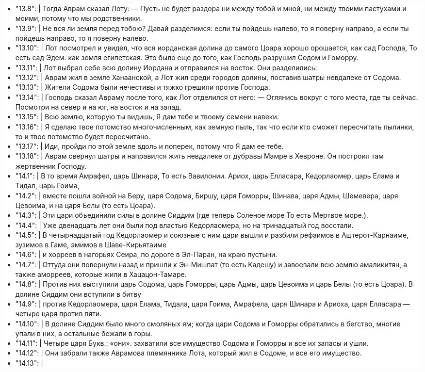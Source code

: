   - "13.8": |
      Тогда Аврам сказал Лоту:  — Пусть не будет раздора ни между тобой и мной, ни между твоими пастухами и моими, потому что мы родственники.
  - "13.9": |
      Не вся ли земля перед тобою? Давай разделимся: если ты пойдешь налево, то я поверну направо, а если ты пойдешь направо, то я поверну налево.
  - "13.10": |
      Лот посмотрел и увидел, что вся иорданская долина до самого Цоара хорошо орошается, как сад Господа,<span class="notespan"><span class="marginnote note" label="note-68"> То есть сад Эдем.        </span></span> как земля египетская. Это было еще до того, как Господь разрушил Содом и Гоморру.
  - "13.11": |
      Лот выбрал себе всю долину Иордана и отправился на восток. Они разделились:
  - "13.12": |
      Аврам жил в земле Ханаанской, а Лот жил среди городов долины, поставив шатры невдалеке от Содома.
  - "13.13": |
      Жители Содома были нечестивы и тяжко грешили против Господа.
  - "13.14": |
      Господь сказал Авраму после того, как Лот отделился от него:  — Оглянись вокруг с того места, где ты сейчас. Посмотри на север и на юг, на восток и на запад.
  - "13.15": |
      Всю землю, которую ты видишь, Я дам тебе и твоему семени навеки.
  - "13.16": |
      Я сделаю твое потомство многочисленным, как земную пыль, так что если кто сможет пересчитать пылинки, то и твое потомство будет пересчитано.
  - "13.17": |
      Иди, пройди по этой земле вдоль и поперек, потому что Я дам ее тебе.
  - "13.18": |
      Аврам свернул шатры и направился жить невдалеке от дубравы Мамре в Хевроне. Он построил там жертвенник Господу.  
  - "14.1": |
      В то время Амрафел, царь Шинара,<span class="notespan"><span class="marginnote note" label="note-69"> То есть Вавилонии.</span></span> Ариох, царь Елласара, Кедорлаомер, царь Елама и Тидал, царь Гоима,
  - "14.2": |
      вместе пошли войной на Беру, царя Содома, Биршу, царя Гоморры, Шинава, царя Адмы, Шемевера, царя Цевоима, и на царя Белы (то есть Цоара).
  - "14.3": |
      Эти цари объединили силы в долине Сиддим (где теперь Соленое море<span class="notespan"><span class="marginnote note" label="note-70"> То есть Мертвое море.</span></span>).
  - "14.4": |
      Уже двенадцать лет они были под властью Кедорлаомера, но на тринадцатый год восстали.
  - "14.5": |
      В четырнадцатый год Кедорлаомер и союзные с ним цари вышли и разбили рефаимов в Аштерот-Карнаиме, зузимов в Гаме, эмимов в Шаве-Кирьятаиме
  - "14.6": |
      и хорреев в нагорьях Сеира, по дороге в Эл-Паран, на краю пустыни.
  - "14.7": |
      Оттуда они повернули назад и пришли к Эн-Мишпат (то есть Кадешу) и завоевали всю землю амаликитян, а также аморреев, которые жили в Хацацон-Тамаре.
  - "14.8": |
      Против них выступили царь Содома, царь Гоморры, царь Адмы, царь Цевоима и царь Белы (то есть Цоара). В долине Сиддим они вступили в битву
  - "14.9": |
      против Кедорлаомера, царя Елама, Тидала, царя Гоима, Амрафела, царя Шинара и Ариоха, царя Елласара — четыре царя против пяти.
  - "14.10": |
      В долине Сиддим было много смоляных ям; когда цари Содома и Гоморры обратились в бегство, многие упали в них, а остальные бежали в горы.
  - "14.11": |
      Четыре царя<span class="notespan"><span class="marginnote note" label="note-71"> Букв.: «они».</span></span> захватили все имущество Содома и Гоморры и все их запасы и ушли.
  - "14.12": |
      Они забрали также Аврамова племянника Лота, который жил в Содоме, и все его имущество.
  - "14.13": |